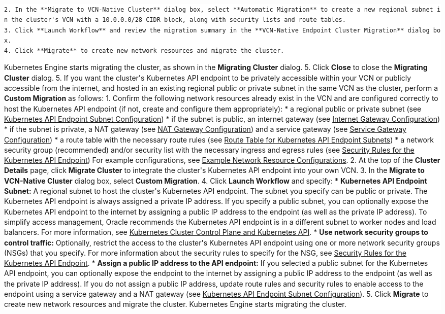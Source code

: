     2. In the **Migrate to VCN-Native Cluster** dialog box, select **Automatic Migration** to create a new regional subnet in the cluster's VCN with a 10.0.0.0/28 CIDR block, along with security lists and route tables.
    3. Click **Launch Workflow** and review the migration summary in the **VCN-Native Endpoint Cluster Migration** dialog box.
    4. Click **Migrate** to create new network resources and migrate the cluster.
Kubernetes Engine starts migrating the cluster, as shown in the **Migrating Cluster** dialog.
    5. Click **Close** to close the **Migrating Cluster** dialog.
  5. If you want the cluster's Kubernetes API endpoint to be privately accessible within your VCN or publicly accessible from the internet, and hosted in an existing regional public or private subnet in the same VCN as the cluster, perform a **Custom Migration** as follows:
    1. Confirm the following network resources already exist in the VCN and are configured correctly to host the Kubernetes API endpoint (if not, create and configure them appropriately):
       * a regional public or private subnet (see [Kubernetes API Endpoint Subnet Configuration](https://docs.oracle.com/en-us/iaas/Content/ContEng/Concepts/contengnetworkconfig.htm#subnetconfig__section_kcm_v2b_s4b))
       * if the subnet is public, an internet gateway (see [Internet Gateway Configuration](https://docs.oracle.com/en-us/iaas/Content/ContEng/Concepts/contengnetworkconfig.htm#internetgatewayconfig))
       * if the subnet is private, a NAT gateway (see [NAT Gateway Configuration](https://docs.oracle.com/en-us/iaas/Content/ContEng/Concepts/contengnetworkconfig.htm#natgatewayconfig)) and a service gateway (see [Service Gateway Configuration](https://docs.oracle.com/en-us/iaas/Content/ContEng/Concepts/contengnetworkconfig.htm#servicegatewayconfig))
       * a route table with the necessary route rules (see [Route Table for Kubernetes API Endpoint Subnets](https://docs.oracle.com/en-us/iaas/Content/ContEng/Concepts/contengnetworkconfig.htm#routetableconfig__section_dpd_wwv_r4b))
       * a network security group (recommended) and/or security list with the necessary ingress and egress rules (see [Security Rules for the Kubernetes API Endpoint](https://docs.oracle.com/en-us/iaas/Content/ContEng/Concepts/contengnetworkconfig.htm#securitylistconfig__section_jsz_kqw_r4b))
For example configurations, see [Example Network Resource Configurations](https://docs.oracle.com/en-us/iaas/Content/ContEng/Concepts/contengnetworkconfigexample.htm#Example_Network_Resource_Configurations "Find out about examples of how you might configure network resources for highly available cluster creation and deployment in a region with three availability domains when using Kubernetes Engine \(OKE\).").
    2. At the top of the **Cluster Details** page, click **Migrate Cluster** to integrate the cluster's Kubernetes API endpoint into your own VCN.
    3. In the **Migrate to VCN-Native Cluster** dialog box, select **Custom Migration**. 
    4. Click **Launch Workflow** and specify:
       * **Kubernetes API Endpoint Subnet:** A regional subnet to host the cluster's Kubernetes API endpoint. The subnet you specify can be public or private. The Kubernetes API endpoint is always assigned a private IP address. If you specify a public subnet, you can optionally expose the Kubernetes API endpoint to the internet by assigning a public IP address to the endpoint (as well as the private IP address). To simplify access management, Oracle recommends the Kubernetes API endpoint is in a different subnet to worker nodes and load balancers. For more information, see [Kubernetes Cluster Control Plane and Kubernetes API](https://docs.oracle.com/en-us/iaas/Content/ContEng/Concepts/contengclustersnodes.htm#processes).
       * **Use network security groups to control traffic:** Optionally, restrict the access to the cluster's Kubernetes API endpoint using one or more network security groups (NSGs) that you specify. For more information about the security rules to specify for the NSG, see [Security Rules for the Kubernetes API Endpoint](https://docs.oracle.com/en-us/iaas/Content/ContEng/Concepts/contengnetworkconfig.htm#securitylistconfig__section_jsz_kqw_r4b).
       * **Assign a public IP address to the API endpoint:** If you selected a public subnet for the Kubernetes API endpoint, you can optionally expose the endpoint to the internet by assigning a public IP address to the endpoint (as well as the private IP address). If you do not assign a public IP address, update route rules and security rules to enable access to the endpoint using a service gateway and a NAT gateway (see [Kubernetes API Endpoint Subnet Configuration](https://docs.oracle.com/en-us/iaas/Content/ContEng/Concepts/contengnetworkconfig.htm#subnetconfig__section_kcm_v2b_s4b)).
    5. Click **Migrate** to create new network resources and migrate the cluster.
Kubernetes Engine starts migrating the cluster.
